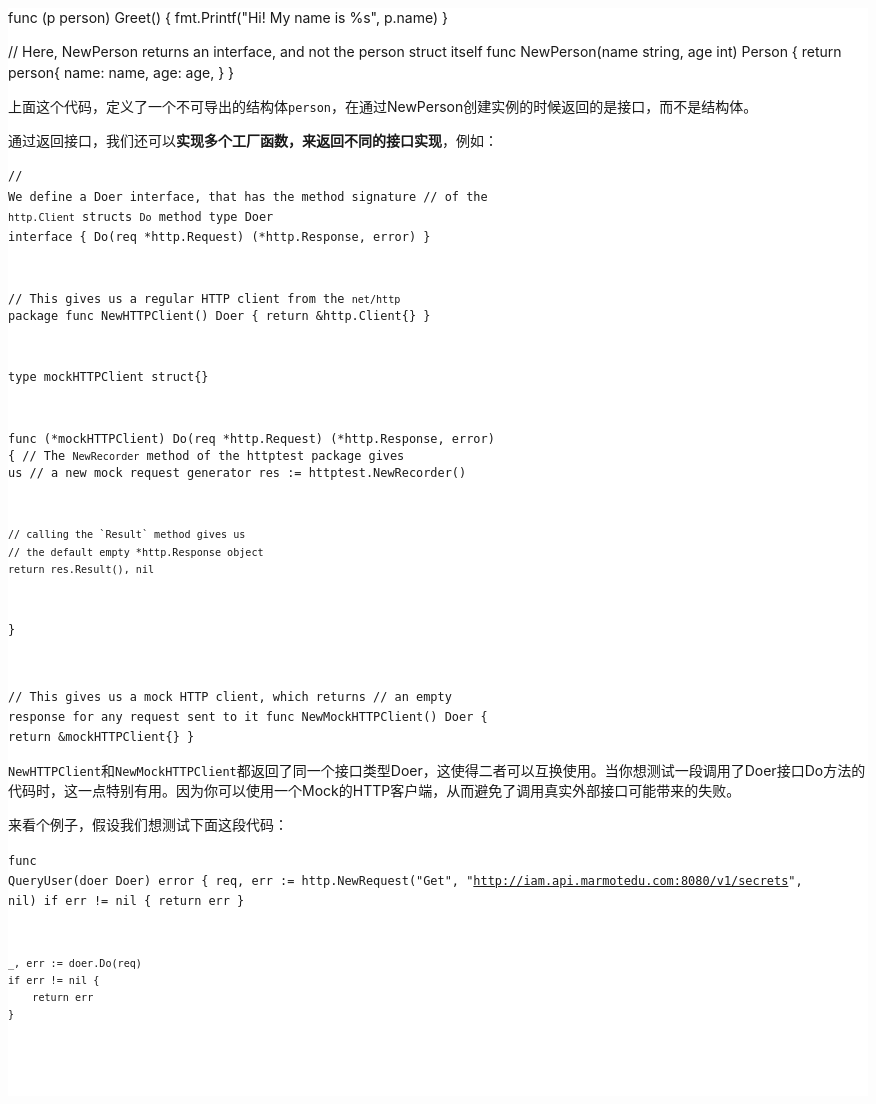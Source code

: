 func (p person) Greet() {
  fmt.Printf(&quot;Hi! My name is %s&quot;, p.name)
}

// Here, NewPerson returns an interface, and not the person struct itself
func NewPerson(name string, age int) Person {
  return person{
    name: name,
    age: age,
  }
}
</code></pre><p>上面这个代码，定义了一个不可导出的结构体<code>person</code>，在通过NewPerson创建实例的时候返回的是接口，而不是结构体。</p><p>通过返回接口，我们还可以<strong>实现多个工厂函数，来返回不同的接口实现</strong>，例如：</p><pre><code>// We define a Doer interface, that has the method signature
// of the `http.Client` structs `Do` method
type Doer interface {
	Do(req *http.Request) (*http.Response, error)
}

// This gives us a regular HTTP client from the `net/http` package
func NewHTTPClient() Doer {
	return &amp;http.Client{}
}

type mockHTTPClient struct{}

func (*mockHTTPClient) Do(req *http.Request) (*http.Response, error) {
	// The `NewRecorder` method of the httptest package gives us
	// a new mock request generator
	res := httptest.NewRecorder()

	// calling the `Result` method gives us
	// the default empty *http.Response object
	return res.Result(), nil
}

// This gives us a mock HTTP client, which returns
// an empty response for any request sent to it
func NewMockHTTPClient() Doer {
	return &amp;mockHTTPClient{}
}
</code></pre><p><code>NewHTTPClient</code>和<code>NewMockHTTPClient</code>都返回了同一个接口类型Doer，这使得二者可以互换使用。当你想测试一段调用了Doer接口Do方法的代码时，这一点特别有用。因为你可以使用一个Mock的HTTP客户端，从而避免了调用真实外部接口可能带来的失败。</p><p>来看个例子，假设我们想测试下面这段代码：</p><pre><code>func QueryUser(doer Doer) error {
	req, err := http.NewRequest(&quot;Get&quot;, &quot;http://iam.api.marmotedu.com:8080/v1/secrets&quot;, nil)
	if err != nil {
		return err
	}

	_, err := doer.Do(req)
	if err != nil {
		return err
	}
